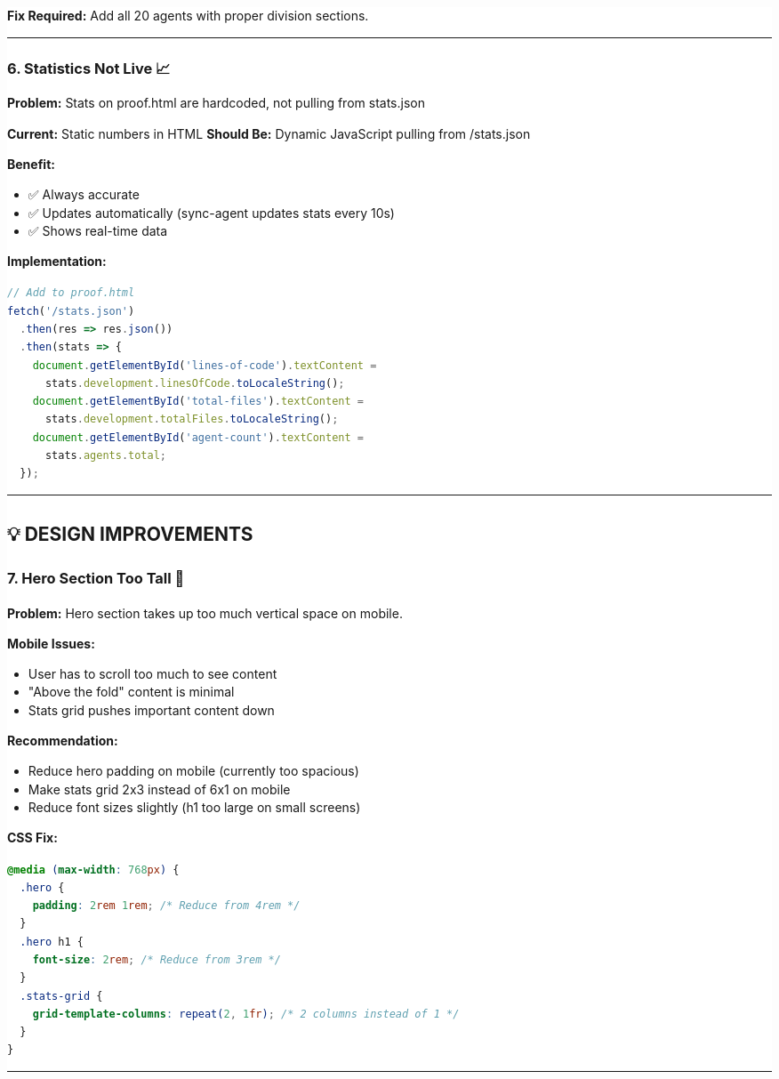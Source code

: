 **Fix Required:**
Add all 20 agents with proper division sections.

---

### 6. **Statistics Not Live** 📈

**Problem:** Stats on proof.html are hardcoded, not pulling from stats.json

**Current:** Static numbers in HTML
**Should Be:** Dynamic JavaScript pulling from /stats.json

**Benefit:**
- ✅ Always accurate
- ✅ Updates automatically (sync-agent updates stats every 10s)
- ✅ Shows real-time data

**Implementation:**
```javascript
// Add to proof.html
fetch('/stats.json')
  .then(res => res.json())
  .then(stats => {
    document.getElementById('lines-of-code').textContent =
      stats.development.linesOfCode.toLocaleString();
    document.getElementById('total-files').textContent =
      stats.development.totalFiles.toLocaleString();
    document.getElementById('agent-count').textContent =
      stats.agents.total;
  });
```

---

## 💡 DESIGN IMPROVEMENTS

### 7. **Hero Section Too Tall** 📏

**Problem:** Hero section takes up too much vertical space on mobile.

**Mobile Issues:**
- User has to scroll too much to see content
- "Above the fold" content is minimal
- Stats grid pushes important content down

**Recommendation:**
- Reduce hero padding on mobile (currently too spacious)
- Make stats grid 2x3 instead of 6x1 on mobile
- Reduce font sizes slightly (h1 too large on small screens)

**CSS Fix:**
```css
@media (max-width: 768px) {
  .hero {
    padding: 2rem 1rem; /* Reduce from 4rem */
  }
  .hero h1 {
    font-size: 2rem; /* Reduce from 3rem */
  }
  .stats-grid {
    grid-template-columns: repeat(2, 1fr); /* 2 columns instead of 1 */
  }
}
```

---